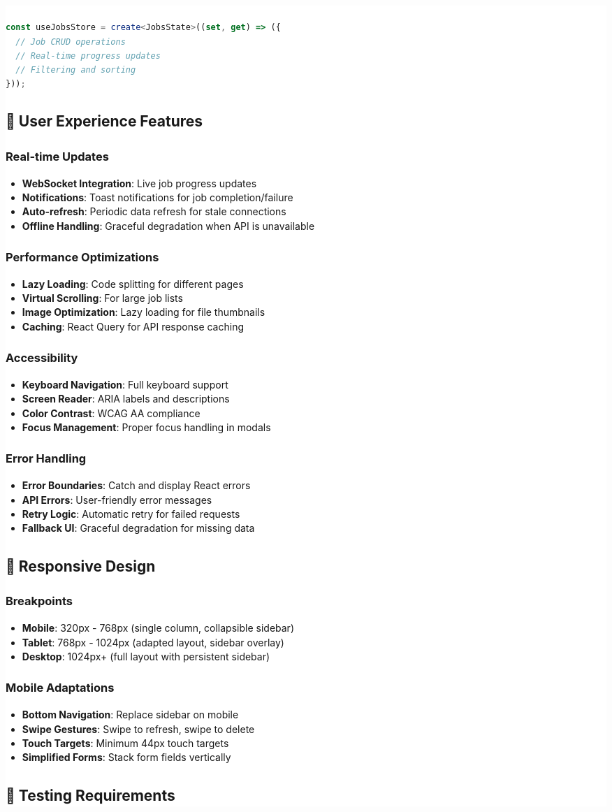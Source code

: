 ```typescript

const useJobsStore = create<JobsState>((set, get) => ({
  // Job CRUD operations
  // Real-time progress updates
  // Filtering and sorting
}));
```

## 🎯 User Experience Features

### **Real-time Updates**
- **WebSocket Integration**: Live job progress updates
- **Notifications**: Toast notifications for job completion/failure
- **Auto-refresh**: Periodic data refresh for stale connections
- **Offline Handling**: Graceful degradation when API is unavailable

### **Performance Optimizations**
- **Lazy Loading**: Code splitting for different pages
- **Virtual Scrolling**: For large job lists
- **Image Optimization**: Lazy loading for file thumbnails
- **Caching**: React Query for API response caching

### **Accessibility**
- **Keyboard Navigation**: Full keyboard support
- **Screen Reader**: ARIA labels and descriptions
- **Color Contrast**: WCAG AA compliance
- **Focus Management**: Proper focus handling in modals

### **Error Handling**
- **Error Boundaries**: Catch and display React errors
- **API Errors**: User-friendly error messages
- **Retry Logic**: Automatic retry for failed requests
- **Fallback UI**: Graceful degradation for missing data

## 📱 Responsive Design

### **Breakpoints**
- **Mobile**: 320px - 768px (single column, collapsible sidebar)
- **Tablet**: 768px - 1024px (adapted layout, sidebar overlay)
- **Desktop**: 1024px+ (full layout with persistent sidebar)

### **Mobile Adaptations**
- **Bottom Navigation**: Replace sidebar on mobile
- **Swipe Gestures**: Swipe to refresh, swipe to delete
- **Touch Targets**: Minimum 44px touch targets
- **Simplified Forms**: Stack form fields vertically

## 🧪 Testing Requirements
